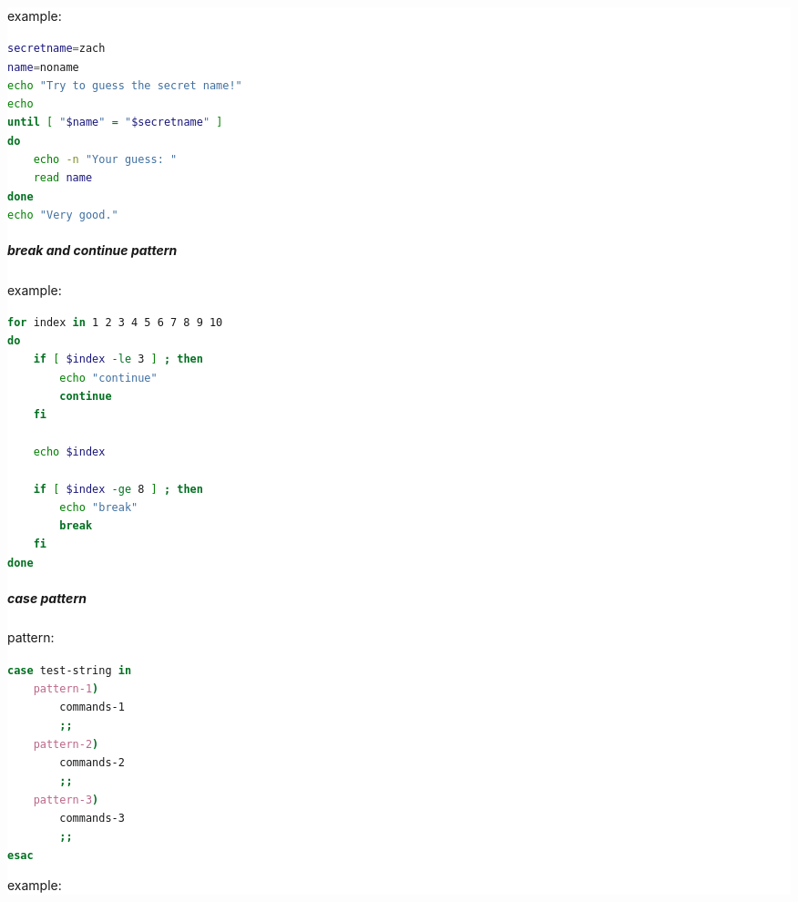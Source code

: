 example:

```bash
secretname=zach
name=noname
echo "Try to guess the secret name!"
echo
until [ "$name" = "$secretname" ]
do
    echo -n "Your guess: "
    read name
done
echo "Very good."
```

##### break and continue pattern

example:

```bash
for index in 1 2 3 4 5 6 7 8 9 10
do
    if [ $index -le 3 ] ; then
        echo "continue"
        continue
    fi

    echo $index

    if [ $index -ge 8 ] ; then
        echo "break"
        break
    fi
done
```

##### case pattern

pattern:

```bash
case test-string in
    pattern-1)
        commands-1
        ;;
    pattern-2)
        commands-2
        ;;
    pattern-3)
        commands-3
        ;;
esac
```

example:

